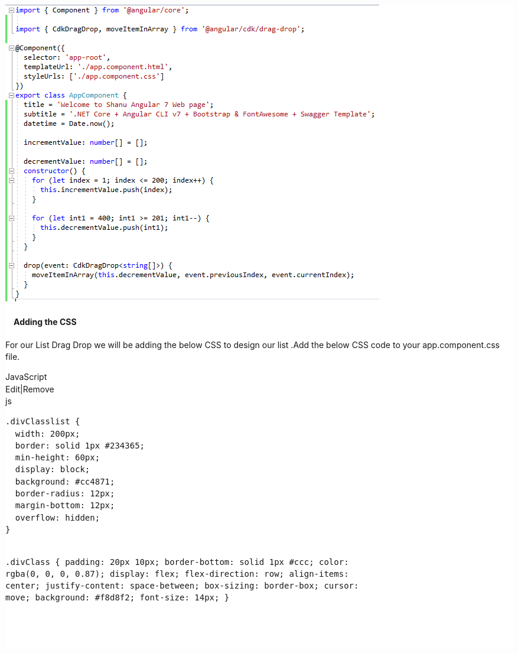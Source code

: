 <div class="endscriptcode"><span style="text-indent:10.5pt"><img id="218968" src="218968-25.png" alt="" width="633" height="502"><br>
</span></div>
<h4 class="MsoNormal" style="text-indent:10.5pt"><strong>Adding the CSS</strong></h4>
<p>For our List Drag Drop we will be adding the below CSS to design our list .Add the below CSS code to your app.component.css file.</p>
<div class="scriptcode">
<div class="pluginEditHolder" pluginCommand="mceScriptCode">
<div class="title"><span>JavaScript</span></div>
<div class="pluginLinkHolder"><span class="pluginEditHolderLink">Edit</span>|<span class="pluginRemoveHolderLink">Remove</span></div>
<span class="hidden">js</span>
<pre class="hidden">.divClasslist {
  width: 200px;
  border: solid 1px #234365;
  min-height: 60px;
  display: block;
  background: #cc4871;
  border-radius: 12px;
  margin-bottom: 12px;
  overflow: hidden; 
}


.divClass {
  padding: 20px 10px;
  border-bottom: solid 1px #ccc;
  color: rgba(0, 0, 0, 0.87);
  display: flex;
  flex-direction: row;
  align-items: center;
  justify-content: space-between;
  box-sizing: border-box;
  cursor: move;
  background: #f8d8f2;
  font-size: 14px;
}
